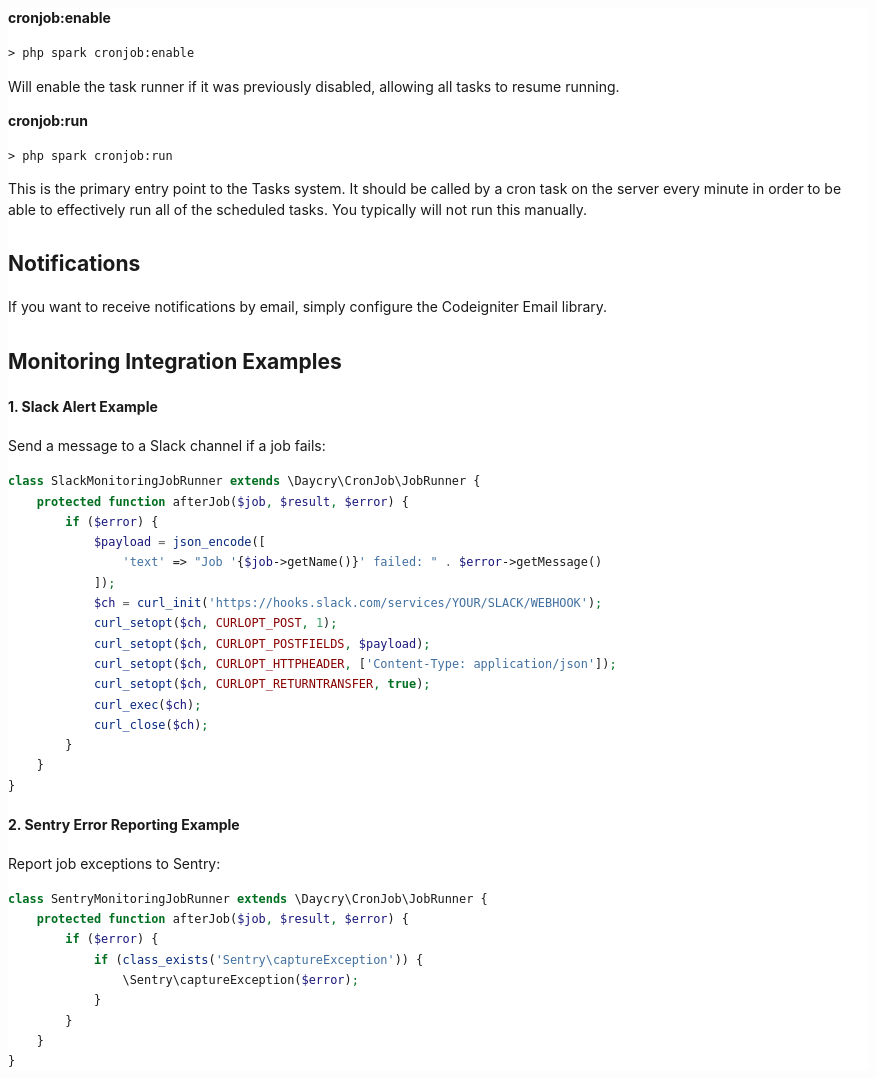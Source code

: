 **cronjob:enable**

    > php spark cronjob:enable

Will enable the task runner if it was previously disabled, allowing all tasks to resume running. 

**cronjob:run**

    > php spark cronjob:run
    
This is the primary entry point to the Tasks system. It should be called by a cron task on the server
every minute in order to be able to effectively run all of the scheduled tasks. You typically will not
run this manually.


## Notifications

If you want to receive notifications by email, simply configure the Codeigniter Email library.

## Monitoring Integration Examples

#### 1. Slack Alert Example

Send a message to a Slack channel if a job fails:

```php
class SlackMonitoringJobRunner extends \Daycry\CronJob\JobRunner {
    protected function afterJob($job, $result, $error) {
        if ($error) {
            $payload = json_encode([
                'text' => "Job '{$job->getName()}' failed: " . $error->getMessage()
            ]);
            $ch = curl_init('https://hooks.slack.com/services/YOUR/SLACK/WEBHOOK');
            curl_setopt($ch, CURLOPT_POST, 1);
            curl_setopt($ch, CURLOPT_POSTFIELDS, $payload);
            curl_setopt($ch, CURLOPT_HTTPHEADER, ['Content-Type: application/json']);
            curl_setopt($ch, CURLOPT_RETURNTRANSFER, true);
            curl_exec($ch);
            curl_close($ch);
        }
    }
}
```

#### 2. Sentry Error Reporting Example

Report job exceptions to Sentry:

```php
class SentryMonitoringJobRunner extends \Daycry\CronJob\JobRunner {
    protected function afterJob($job, $result, $error) {
        if ($error) {
            if (class_exists('Sentry\captureException')) {
                \Sentry\captureException($error);
            }
        }
    }
}
```
